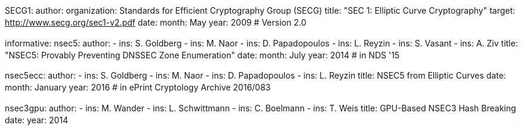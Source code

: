   SECG1:
    author:
      organization: Standards for Efficient Cryptography Group (SECG)
    title: "SEC 1: Elliptic Curve Cryptography"
    target: http://www.secg.org/sec1-v2.pdf
    date:
      month: May
      year: 2009
    # Version 2.0

informative:
  nsec5:
    author:
      -
        ins: S. Goldberg
      -
        ins: M. Naor
      -
        ins: D. Papadopoulos
      -
        ins: L. Reyzin
      -
        ins: S. Vasant
      -
        ins: A. Ziv
    title: "NSEC5: Provably Preventing DNSSEC Zone Enumeration"
    date:
       month: July
       year: 2014
    # in NDS '15

  nsec5ecc:
    author:
      -
        ins: S. Goldberg
      -
        ins: M. Naor
      -
        ins: D. Papadopoulos
      -
        ins: L. Reyzin
    title: NSEC5 from Elliptic Curves
    date:
      month: January
      year: 2016
    # in ePrint Cryptology Archive 2016/083

  nsec3gpu:
    author:
      -
        ins: M. Wander
      -
        ins: L. Schwittmann
      -
        ins: C. Boelmann
      -
        ins: T. Weis
    title: GPU-Based NSEC3 Hash Breaking
    date:
      year: 2014